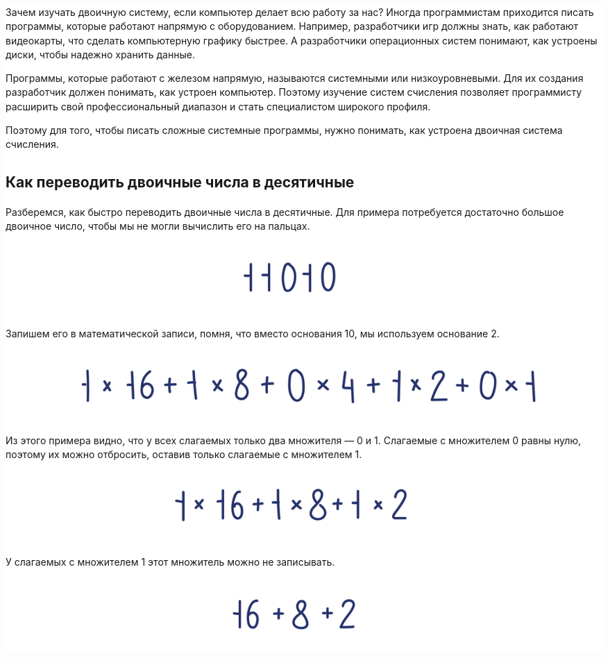 Зачем изучать двоичную систему, если компьютер делает всю работу за нас? Иногда программистам приходится писать программы, которые работают напрямую с оборудованием. Например, разработчики игр должны знать, как работают видеокарты, что сделать компьютерную графику быстрее. А разработчики операционных систем понимают, как устроены диски, чтобы надежно хранить данные.

Программы, которые работают с железом напрямую, называются системными или низкоуровневыми. Для их создания разработчик должен понимать, как устроен компьютер. Поэтому изучение систем счисления позволяет программисту расширить свой профессиональный диапазон и стать специалистом широкого профиля.

Поэтому для того, чтобы писать сложные системные программы, нужно понимать, как устроена двоичная система счисления.

## Как переводить двоичные числа в десятичные

Разберемся, как быстро переводить двоичные числа в десятичные. Для примера потребуется достаточно большое двоичное число, чтобы мы не могли вычислить его на пальцах.

![11010](/assets/images/numeral-systems/example08.png)

Запишем его в математической записи, помня, что вместо основания 10, мы используем основание 2.

![1×16+1×8+0×4+1×2+0×1](/assets/images/numeral-systems/example09.png)

Из этого примера видно, что у всех слагаемых только два множителя — 0 и 1. Слагаемые с множителем 0 равны нулю, поэтому их можно отбросить, оставив только слагаемые с множителем 1.

![1×16+1×8+1×2](/assets/images/numeral-systems/example10.png)

У слагаемых с множителем 1 этот множитель можно не записывать.

![16+8+2](/assets/images/numeral-systems/example11.png)
